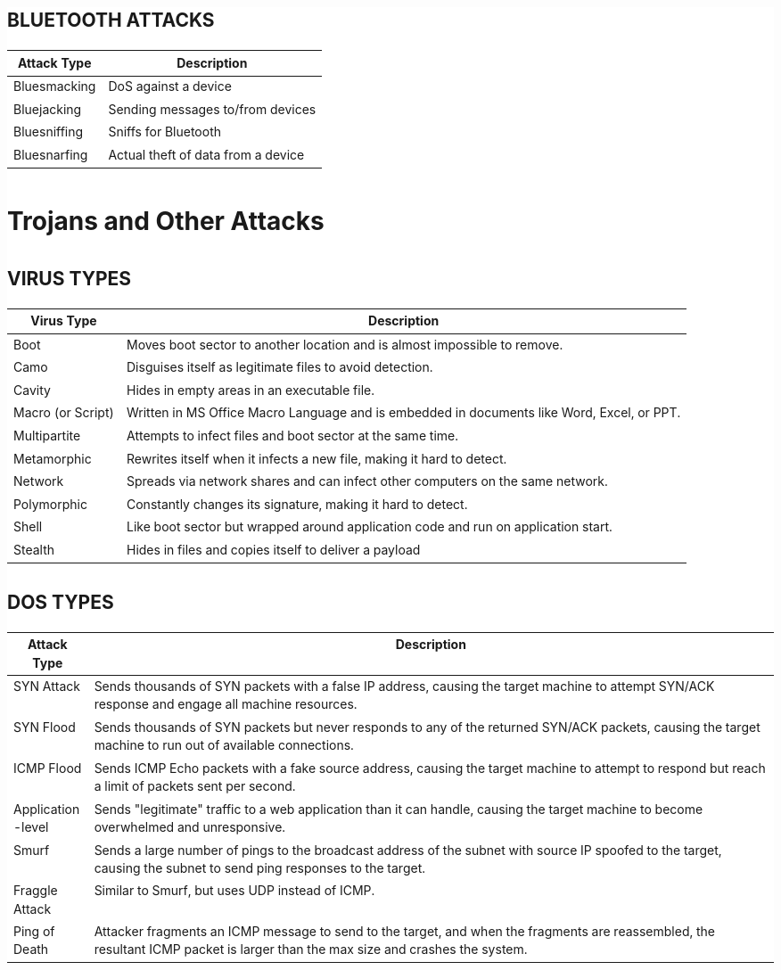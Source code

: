 ## BLUETOOTH ATTACKS
| Attack Type    | Description                                    |
|----------------|------------------------------------------------|
| Bluesmacking   | DoS against a device                           |
| Bluejacking    | Sending messages to/from devices               |
| Bluesniffing   | Sniffs for Bluetooth                           |
| Bluesnarfing   | Actual theft of data from a device             |


# Trojans and Other Attacks
## VIRUS TYPES
| Virus Type          | Description                                                                                   |
|---------------------|-----------------------------------------------------------------------------------------------|
| Boot                | Moves boot sector to another location and is almost impossible to remove.                     |
| Camo                | Disguises itself as legitimate files to avoid detection.                                      |
| Cavity              | Hides in empty areas in an executable file.                                                   |
| Macro (or Script)   | Written in MS Office Macro Language and is embedded in documents like Word, Excel, or PPT.    |
| Multipartite        | Attempts to infect files and boot sector at the same time.                                    |
| Metamorphic         | Rewrites itself when it infects a new file, making it hard to detect.                         |
| Network             | Spreads via network shares and can infect other computers on the same network.                |
| Polymorphic         | Constantly changes its signature, making it hard to detect.                                   |
| Shell               | Like boot sector but wrapped around application code and run on application start.            |
| Stealth             | Hides in files and copies itself to deliver a payload                                         |


## DOS TYPES
| Attack Type    | Description                                                                                                                                           |
|----------------|-------------------------------------------------------------------------------------------------------------------------------------------------------|
| SYN Attack     | Sends thousands of SYN packets with a false IP address, causing the target machine to attempt SYN/ACK response and engage all machine resources.          |
| SYN Flood      | Sends thousands of SYN packets but never responds to any of the returned SYN/ACK packets, causing the target machine to run out of available connections. |
| ICMP Flood     | Sends ICMP Echo packets with a fake source address, causing the target machine to attempt to respond but reach a limit of packets sent per second.        |
| Application-level | Sends "legitimate" traffic to a web application than it can handle, causing the target machine to become overwhelmed and unresponsive.                  |
| Smurf          | Sends a large number of pings to the broadcast address of the subnet with source IP spoofed to the target, causing the subnet to send ping responses to the target.   |
| Fraggle Attack | Similar to Smurf, but uses UDP instead of ICMP.                                                                                                       |
| Ping of Death  | Attacker fragments an ICMP message to send to the target, and when the fragments are reassembled, the resultant ICMP packet is larger than the max size and crashes the system. |
